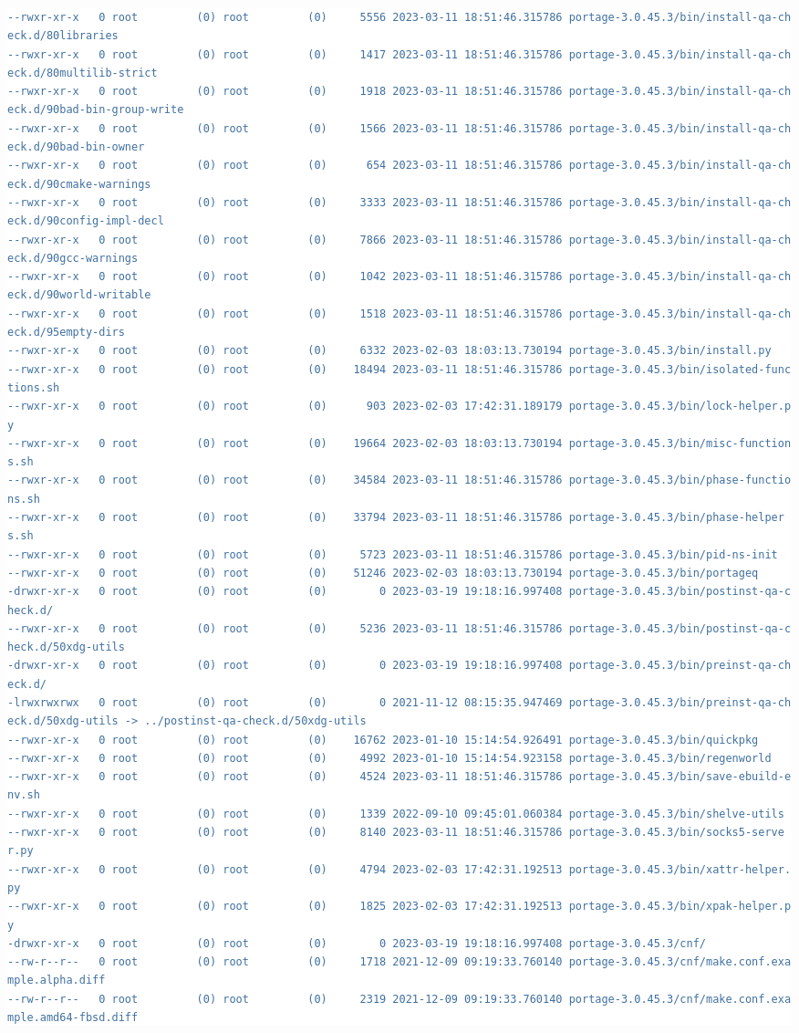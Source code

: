```diff
--rwxr-xr-x   0 root         (0) root         (0)     5556 2023-03-11 18:51:46.315786 portage-3.0.45.3/bin/install-qa-check.d/80libraries
--rwxr-xr-x   0 root         (0) root         (0)     1417 2023-03-11 18:51:46.315786 portage-3.0.45.3/bin/install-qa-check.d/80multilib-strict
--rwxr-xr-x   0 root         (0) root         (0)     1918 2023-03-11 18:51:46.315786 portage-3.0.45.3/bin/install-qa-check.d/90bad-bin-group-write
--rwxr-xr-x   0 root         (0) root         (0)     1566 2023-03-11 18:51:46.315786 portage-3.0.45.3/bin/install-qa-check.d/90bad-bin-owner
--rwxr-xr-x   0 root         (0) root         (0)      654 2023-03-11 18:51:46.315786 portage-3.0.45.3/bin/install-qa-check.d/90cmake-warnings
--rwxr-xr-x   0 root         (0) root         (0)     3333 2023-03-11 18:51:46.315786 portage-3.0.45.3/bin/install-qa-check.d/90config-impl-decl
--rwxr-xr-x   0 root         (0) root         (0)     7866 2023-03-11 18:51:46.315786 portage-3.0.45.3/bin/install-qa-check.d/90gcc-warnings
--rwxr-xr-x   0 root         (0) root         (0)     1042 2023-03-11 18:51:46.315786 portage-3.0.45.3/bin/install-qa-check.d/90world-writable
--rwxr-xr-x   0 root         (0) root         (0)     1518 2023-03-11 18:51:46.315786 portage-3.0.45.3/bin/install-qa-check.d/95empty-dirs
--rwxr-xr-x   0 root         (0) root         (0)     6332 2023-02-03 18:03:13.730194 portage-3.0.45.3/bin/install.py
--rwxr-xr-x   0 root         (0) root         (0)    18494 2023-03-11 18:51:46.315786 portage-3.0.45.3/bin/isolated-functions.sh
--rwxr-xr-x   0 root         (0) root         (0)      903 2023-02-03 17:42:31.189179 portage-3.0.45.3/bin/lock-helper.py
--rwxr-xr-x   0 root         (0) root         (0)    19664 2023-02-03 18:03:13.730194 portage-3.0.45.3/bin/misc-functions.sh
--rwxr-xr-x   0 root         (0) root         (0)    34584 2023-03-11 18:51:46.315786 portage-3.0.45.3/bin/phase-functions.sh
--rwxr-xr-x   0 root         (0) root         (0)    33794 2023-03-11 18:51:46.315786 portage-3.0.45.3/bin/phase-helpers.sh
--rwxr-xr-x   0 root         (0) root         (0)     5723 2023-03-11 18:51:46.315786 portage-3.0.45.3/bin/pid-ns-init
--rwxr-xr-x   0 root         (0) root         (0)    51246 2023-02-03 18:03:13.730194 portage-3.0.45.3/bin/portageq
-drwxr-xr-x   0 root         (0) root         (0)        0 2023-03-19 19:18:16.997408 portage-3.0.45.3/bin/postinst-qa-check.d/
--rwxr-xr-x   0 root         (0) root         (0)     5236 2023-03-11 18:51:46.315786 portage-3.0.45.3/bin/postinst-qa-check.d/50xdg-utils
-drwxr-xr-x   0 root         (0) root         (0)        0 2023-03-19 19:18:16.997408 portage-3.0.45.3/bin/preinst-qa-check.d/
-lrwxrwxrwx   0 root         (0) root         (0)        0 2021-11-12 08:15:35.947469 portage-3.0.45.3/bin/preinst-qa-check.d/50xdg-utils -> ../postinst-qa-check.d/50xdg-utils
--rwxr-xr-x   0 root         (0) root         (0)    16762 2023-01-10 15:14:54.926491 portage-3.0.45.3/bin/quickpkg
--rwxr-xr-x   0 root         (0) root         (0)     4992 2023-01-10 15:14:54.923158 portage-3.0.45.3/bin/regenworld
--rwxr-xr-x   0 root         (0) root         (0)     4524 2023-03-11 18:51:46.315786 portage-3.0.45.3/bin/save-ebuild-env.sh
--rwxr-xr-x   0 root         (0) root         (0)     1339 2022-09-10 09:45:01.060384 portage-3.0.45.3/bin/shelve-utils
--rwxr-xr-x   0 root         (0) root         (0)     8140 2023-03-11 18:51:46.315786 portage-3.0.45.3/bin/socks5-server.py
--rwxr-xr-x   0 root         (0) root         (0)     4794 2023-02-03 17:42:31.192513 portage-3.0.45.3/bin/xattr-helper.py
--rwxr-xr-x   0 root         (0) root         (0)     1825 2023-02-03 17:42:31.192513 portage-3.0.45.3/bin/xpak-helper.py
-drwxr-xr-x   0 root         (0) root         (0)        0 2023-03-19 19:18:16.997408 portage-3.0.45.3/cnf/
--rw-r--r--   0 root         (0) root         (0)     1718 2021-12-09 09:19:33.760140 portage-3.0.45.3/cnf/make.conf.example.alpha.diff
--rw-r--r--   0 root         (0) root         (0)     2319 2021-12-09 09:19:33.760140 portage-3.0.45.3/cnf/make.conf.example.amd64-fbsd.diff
```